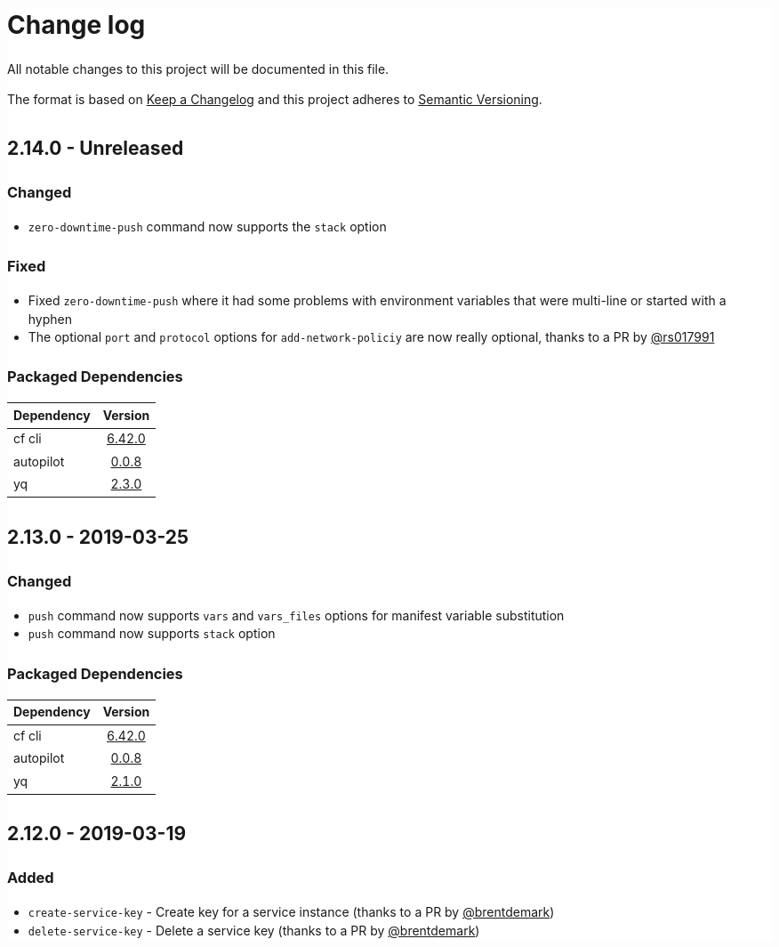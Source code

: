 # Change log
All notable changes to this project will be documented in this file.

The format is based on [Keep a Changelog](http://keepachangelog.com/en/1.0.0/)
and this project adheres to [Semantic Versioning](http://semver.org/spec/v2.0.0.html).

## 2.14.0 - Unreleased

### Changed
- `zero-downtime-push` command now supports the `stack` option

### Fixed
- Fixed `zero-downtime-push` where it had some problems with environment variables that were multi-line or started with a hyphen
- The optional `port` and `protocol` options for `add-network-policiy` are now really optional, thanks to a PR by [@rs017991](https://github.com/rs017991)

### Packaged Dependencies
| Dependency | Version                                                             |
|------------|:-------------------------------------------------------------------:|
| cf cli     | [6.42.0](https://github.com/cloudfoundry/cli/releases/tag/v6.42.0)  |
| autopilot  | [0.0.8](https://github.com/contraband/autopilot/releases/tag/0.0.8) |
| yq         | [2.3.0](https://github.com/mikefarah/yq/releases/tag/2.3.0)         |

## 2.13.0 - 2019-03-25

### Changed
- `push` command now supports `vars` and `vars_files` options for manifest variable substitution
- `push` command now supports `stack` option

### Packaged Dependencies
| Dependency | Version                                                             |
|------------|:-------------------------------------------------------------------:|
| cf cli     | [6.42.0](https://github.com/cloudfoundry/cli/releases/tag/v6.42.0)  |
| autopilot  | [0.0.8](https://github.com/contraband/autopilot/releases/tag/0.0.8) |
| yq         | [2.1.0](https://github.com/mikefarah/yq/releases/tag/2.1.0)         |

## 2.12.0 - 2019-03-19

### Added
- `create-service-key` - Create key for a service instance (thanks to a PR by [@brentdemark](https://github.com/brentdemark))
- `delete-service-key` - Delete a service key (thanks to a PR by [@brentdemark](https://github.com/brentdemark))
